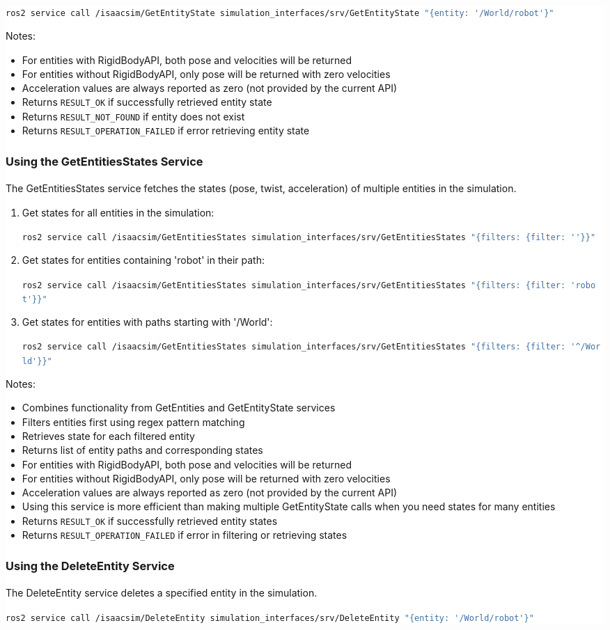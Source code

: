 ```bash
ros2 service call /isaacsim/GetEntityState simulation_interfaces/srv/GetEntityState "{entity: '/World/robot'}"
```

Notes:
- For entities with RigidBodyAPI, both pose and velocities will be returned
- For entities without RigidBodyAPI, only pose will be returned with zero velocities
- Acceleration values are always reported as zero (not provided by the current API)
- Returns `RESULT_OK` if successfully retrieved entity state
- Returns `RESULT_NOT_FOUND` if entity does not exist
- Returns `RESULT_OPERATION_FAILED` if error retrieving entity state

### Using the GetEntitiesStates Service

The GetEntitiesStates service fetches the states (pose, twist, acceleration) of multiple entities in the simulation.

1. Get states for all entities in the simulation:
   ```bash
   ros2 service call /isaacsim/GetEntitiesStates simulation_interfaces/srv/GetEntitiesStates "{filters: {filter: ''}}"
   ```

2. Get states for entities containing 'robot' in their path:
   ```bash
   ros2 service call /isaacsim/GetEntitiesStates simulation_interfaces/srv/GetEntitiesStates "{filters: {filter: 'robot'}}"
   ```

3. Get states for entities with paths starting with '/World':
   ```bash
   ros2 service call /isaacsim/GetEntitiesStates simulation_interfaces/srv/GetEntitiesStates "{filters: {filter: '^/World'}}"
   ```

Notes:
- Combines functionality from GetEntities and GetEntityState services
- Filters entities first using regex pattern matching
- Retrieves state for each filtered entity
- Returns list of entity paths and corresponding states
- For entities with RigidBodyAPI, both pose and velocities will be returned
- For entities without RigidBodyAPI, only pose will be returned with zero velocities
- Acceleration values are always reported as zero (not provided by the current API)
- Using this service is more efficient than making multiple GetEntityState calls when you need states for many entities
- Returns `RESULT_OK` if successfully retrieved entity states
- Returns `RESULT_OPERATION_FAILED` if error in filtering or retrieving states

### Using the DeleteEntity Service

The DeleteEntity service deletes a specified entity in the simulation.

```bash
ros2 service call /isaacsim/DeleteEntity simulation_interfaces/srv/DeleteEntity "{entity: '/World/robot'}"
```

